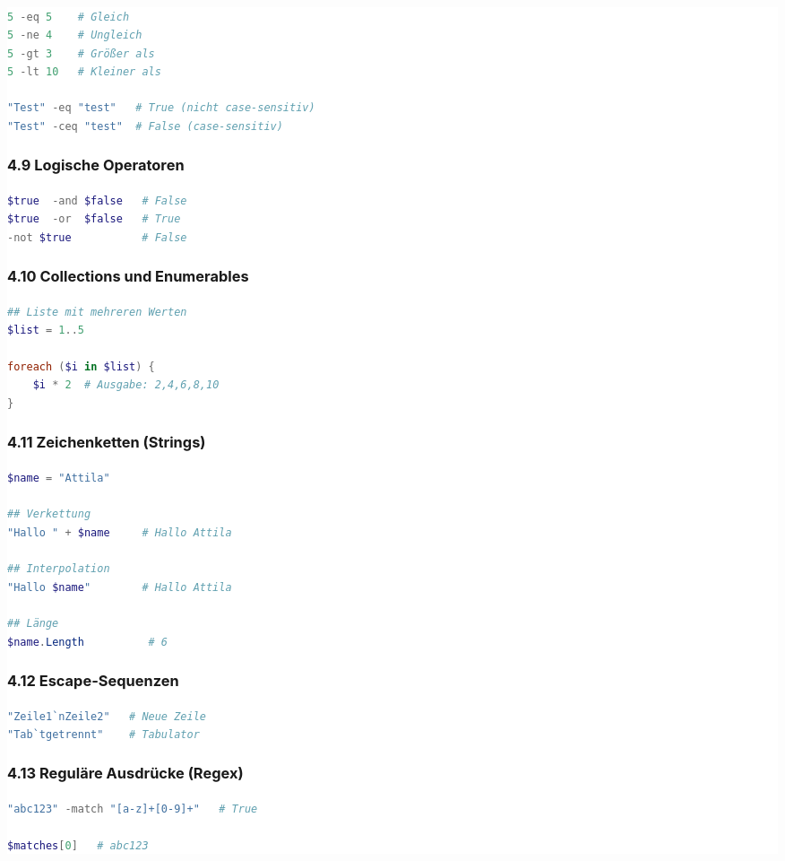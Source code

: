 ```powershell
5 -eq 5    # Gleich
5 -ne 4    # Ungleich
5 -gt 3    # Größer als
5 -lt 10   # Kleiner als

"Test" -eq "test"   # True (nicht case-sensitiv)
"Test" -ceq "test"  # False (case-sensitiv)
```

### 4.9 Logische Operatoren

```powershell
$true  -and $false   # False
$true  -or  $false   # True
-not $true           # False
```

### 4.10 Collections und Enumerables

```powershell
## Liste mit mehreren Werten
$list = 1..5

foreach ($i in $list) {
    $i * 2  # Ausgabe: 2,4,6,8,10
}
```

### 4.11 Zeichenketten (Strings)

```powershell
$name = "Attila"

## Verkettung
"Hallo " + $name     # Hallo Attila

## Interpolation
"Hallo $name"        # Hallo Attila

## Länge
$name.Length          # 6
```

### 4.12 Escape-Sequenzen

```powershell
"Zeile1`nZeile2"   # Neue Zeile
"Tab`tgetrennt"    # Tabulator
```

### 4.13 Reguläre Ausdrücke (Regex)

```powershell
"abc123" -match "[a-z]+[0-9]+"   # True

$matches[0]   # abc123
```

